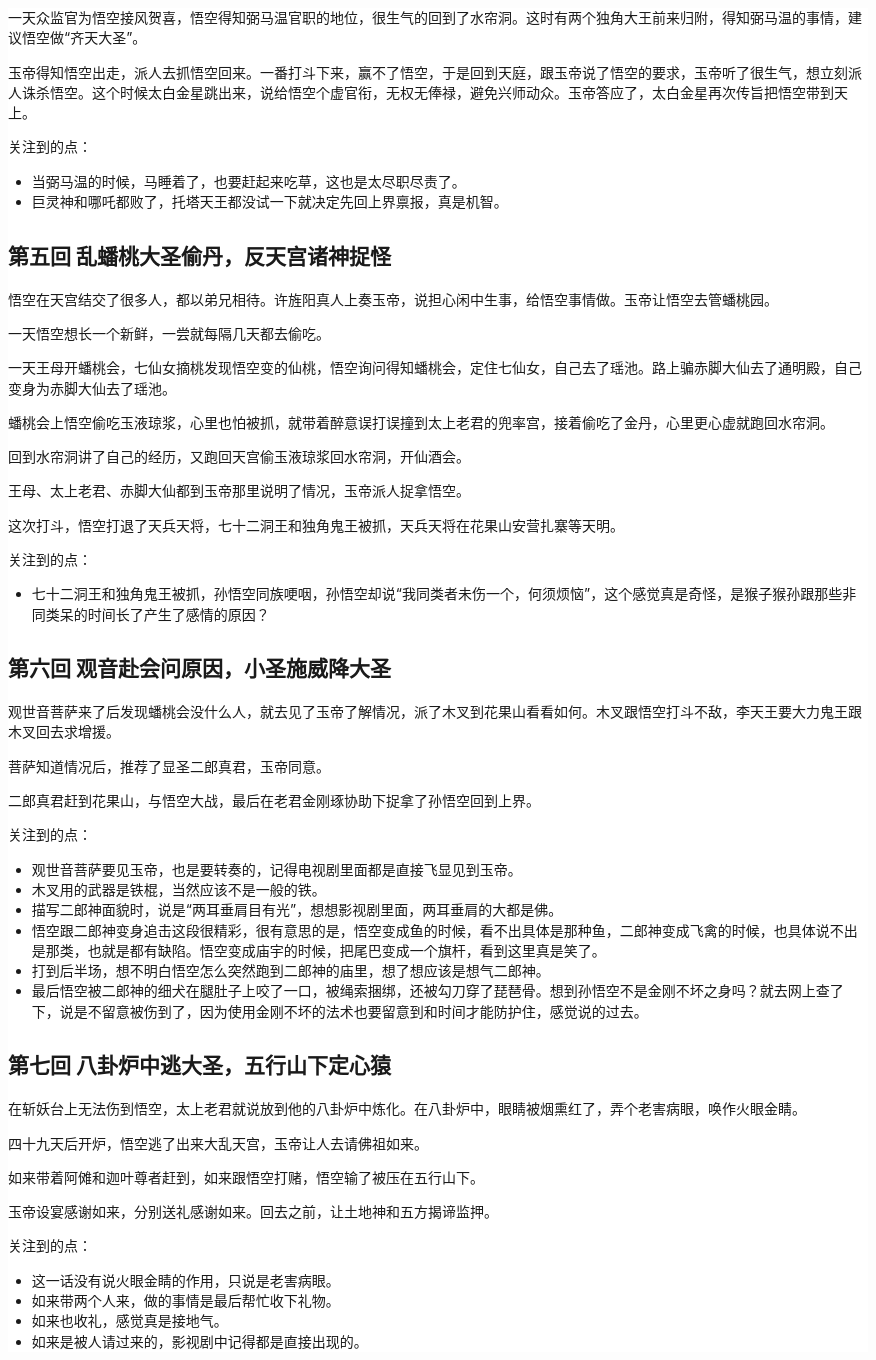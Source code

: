 一天众监官为悟空接风贺喜，悟空得知弼马温官职的地位，很生气的回到了水帘洞。这时有两个独角大王前来归附，得知弼马温的事情，建议悟空做“齐天大圣”。

玉帝得知悟空出走，派人去抓悟空回来。一番打斗下来，赢不了悟空，于是回到天庭，跟玉帝说了悟空的要求，玉帝听了很生气，想立刻派人诛杀悟空。这个时候太白金星跳出来，说给悟空个虚官衔，无权无俸禄，避免兴师动众。玉帝答应了，太白金星再次传旨把悟空带到天上。

关注到的点：
- 当弼马温的时候，马睡着了，也要赶起来吃草，这也是太尽职尽责了。
- 巨灵神和哪吒都败了，托塔天王都没试一下就决定先回上界禀报，真是机智。

## 第五回 乱蟠桃大圣偷丹，反天宫诸神捉怪
悟空在天宫结交了很多人，都以弟兄相待。许旌阳真人上奏玉帝，说担心闲中生事，给悟空事情做。玉帝让悟空去管蟠桃园。

一天悟空想长一个新鲜，一尝就每隔几天都去偷吃。

一天王母开蟠桃会，七仙女摘桃发现悟空变的仙桃，悟空询问得知蟠桃会，定住七仙女，自己去了瑶池。路上骗赤脚大仙去了通明殿，自己变身为赤脚大仙去了瑶池。

蟠桃会上悟空偷吃玉液琼浆，心里也怕被抓，就带着醉意误打误撞到太上老君的兜率宫，接着偷吃了金丹，心里更心虚就跑回水帘洞。

回到水帘洞讲了自己的经历，又跑回天宫偷玉液琼浆回水帘洞，开仙酒会。

王母、太上老君、赤脚大仙都到玉帝那里说明了情况，玉帝派人捉拿悟空。

这次打斗，悟空打退了天兵天将，七十二洞王和独角鬼王被抓，天兵天将在花果山安营扎寨等天明。

关注到的点：
- 七十二洞王和独角鬼王被抓，孙悟空同族哽咽，孙悟空却说“我同类者未伤一个，何须烦恼”，这个感觉真是奇怪，是猴子猴孙跟那些非同类呆的时间长了产生了感情的原因？

## 第六回 观音赴会问原因，小圣施威降大圣
观世音菩萨来了后发现蟠桃会没什么人，就去见了玉帝了解情况，派了木叉到花果山看看如何。木叉跟悟空打斗不敌，李天王要大力鬼王跟木叉回去求增援。

菩萨知道情况后，推荐了显圣二郎真君，玉帝同意。

二郎真君赶到花果山，与悟空大战，最后在老君金刚琢协助下捉拿了孙悟空回到上界。


关注到的点：
- 观世音菩萨要见玉帝，也是要转奏的，记得电视剧里面都是直接飞显见到玉帝。
- 木叉用的武器是铁棍，当然应该不是一般的铁。
- 描写二郎神面貌时，说是“两耳垂肩目有光”，想想影视剧里面，两耳垂肩的大都是佛。
- 悟空跟二郎神变身追击这段很精彩，很有意思的是，悟空变成鱼的时候，看不出具体是那种鱼，二郎神变成飞禽的时候，也具体说不出是那类，也就是都有缺陷。悟空变成庙宇的时候，把尾巴变成一个旗杆，看到这里真是笑了。
- 打到后半场，想不明白悟空怎么突然跑到二郎神的庙里，想了想应该是想气二郎神。
- 最后悟空被二郎神的细犬在腿肚子上咬了一口，被绳索捆绑，还被勾刀穿了琵琶骨。想到孙悟空不是金刚不坏之身吗？就去网上查了下，说是不留意被伤到了，因为使用金刚不坏的法术也要留意到和时间才能防护住，感觉说的过去。

## 第七回 八卦炉中逃大圣，五行山下定心猿
在斩妖台上无法伤到悟空，太上老君就说放到他的八卦炉中炼化。在八卦炉中，眼睛被烟熏红了，弄个老害病眼，唤作火眼金睛。

四十九天后开炉，悟空逃了出来大乱天宫，玉帝让人去请佛祖如来。

如来带着阿傩和迦叶尊者赶到，如来跟悟空打赌，悟空输了被压在五行山下。

玉帝设宴感谢如来，分别送礼感谢如来。回去之前，让土地神和五方揭谛监押。

关注到的点：
- 这一话没有说火眼金睛的作用，只说是老害病眼。
- 如来带两个人来，做的事情是最后帮忙收下礼物。
- 如来也收礼，感觉真是接地气。
- 如来是被人请过来的，影视剧中记得都是直接出现的。
